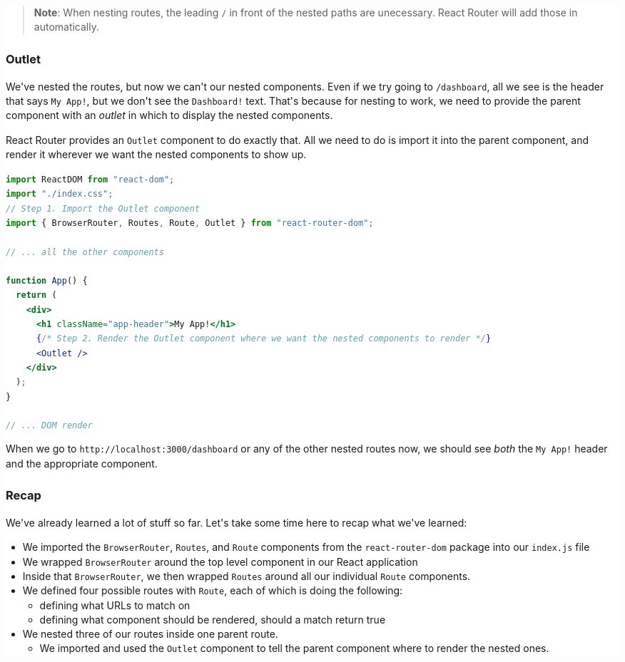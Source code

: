 > **Note**: When nesting routes, the leading `/` in front of the nested paths
> are unecessary. React Router will add those in automatically.

### Outlet

We've nested the routes, but now we can't our nested components. Even if we try
going to `/dashboard`, all we see is the header that says `My App!`, but we
don't see the `Dashboard!` text. That's because for nesting to work, we need to
provide the parent component with an _outlet_ in which to display the nested
components.

React Router provides an `Outlet` component to do exactly that. All we need to
do is import it into the parent component, and render it wherever we want the
nested components to show up.

```jsx
import ReactDOM from "react-dom";
import "./index.css";
// Step 1. Import the Outlet component
import { BrowserRouter, Routes, Route, Outlet } from "react-router-dom";

// ... all the other components

function App() {
  return (
    <div>
      <h1 className="app-header">My App!</h1>
      {/* Step 2. Render the Outlet component where we want the nested components to render */}
      <Outlet />
    </div>
  );
}

// ... DOM render
```

When we go to `http://localhost:3000/dashboard` or any of the other nested
routes now, we should see _both_ the `My App!` header and the appropriate
component.

### Recap

We've already learned a lot of stuff so far. Let's take some time here to recap
what we've learned:

- We imported the `BrowserRouter`, `Routes`, and `Route` components from the
  `react-router-dom` package into our `index.js` file
- We wrapped `BrowserRouter` around the top level component in our React
  application
- Inside that `BrowserRouter`, we then wrapped `Routes` around all our
  individual `Route` components.
- We defined four possible routes with `Route`, each of which is doing the
  following:
  - defining what URLs to match on
  - defining what component should be rendered, should a match return true
- We nested three of our routes inside one parent route.
  - We imported and used the `Outlet` component to tell the parent component
    where to render the nested ones.
